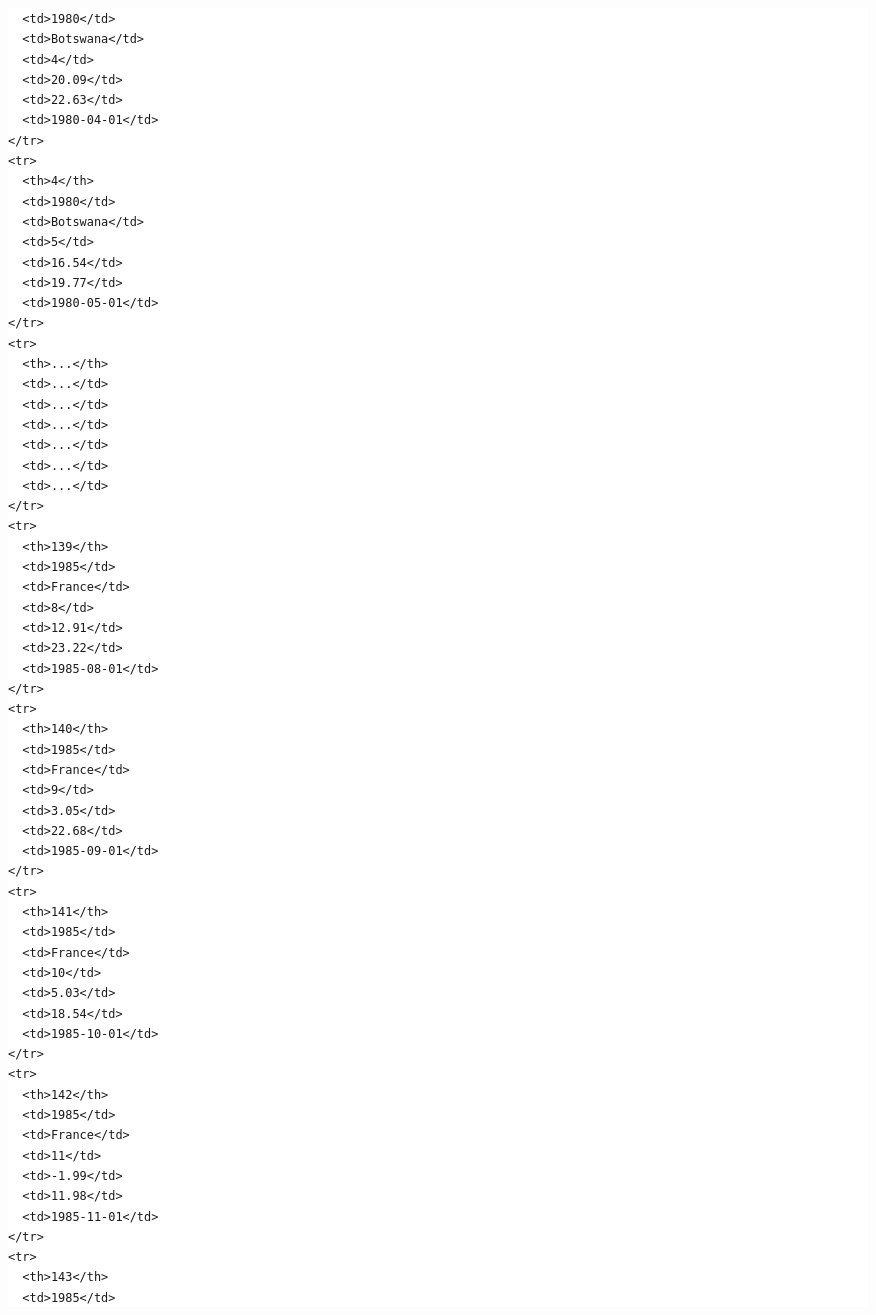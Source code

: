       <td>1980</td>
      <td>Botswana</td>
      <td>4</td>
      <td>20.09</td>
      <td>22.63</td>
      <td>1980-04-01</td>
    </tr>
    <tr>
      <th>4</th>
      <td>1980</td>
      <td>Botswana</td>
      <td>5</td>
      <td>16.54</td>
      <td>19.77</td>
      <td>1980-05-01</td>
    </tr>
    <tr>
      <th>...</th>
      <td>...</td>
      <td>...</td>
      <td>...</td>
      <td>...</td>
      <td>...</td>
      <td>...</td>
    </tr>
    <tr>
      <th>139</th>
      <td>1985</td>
      <td>France</td>
      <td>8</td>
      <td>12.91</td>
      <td>23.22</td>
      <td>1985-08-01</td>
    </tr>
    <tr>
      <th>140</th>
      <td>1985</td>
      <td>France</td>
      <td>9</td>
      <td>3.05</td>
      <td>22.68</td>
      <td>1985-09-01</td>
    </tr>
    <tr>
      <th>141</th>
      <td>1985</td>
      <td>France</td>
      <td>10</td>
      <td>5.03</td>
      <td>18.54</td>
      <td>1985-10-01</td>
    </tr>
    <tr>
      <th>142</th>
      <td>1985</td>
      <td>France</td>
      <td>11</td>
      <td>-1.99</td>
      <td>11.98</td>
      <td>1985-11-01</td>
    </tr>
    <tr>
      <th>143</th>
      <td>1985</td>